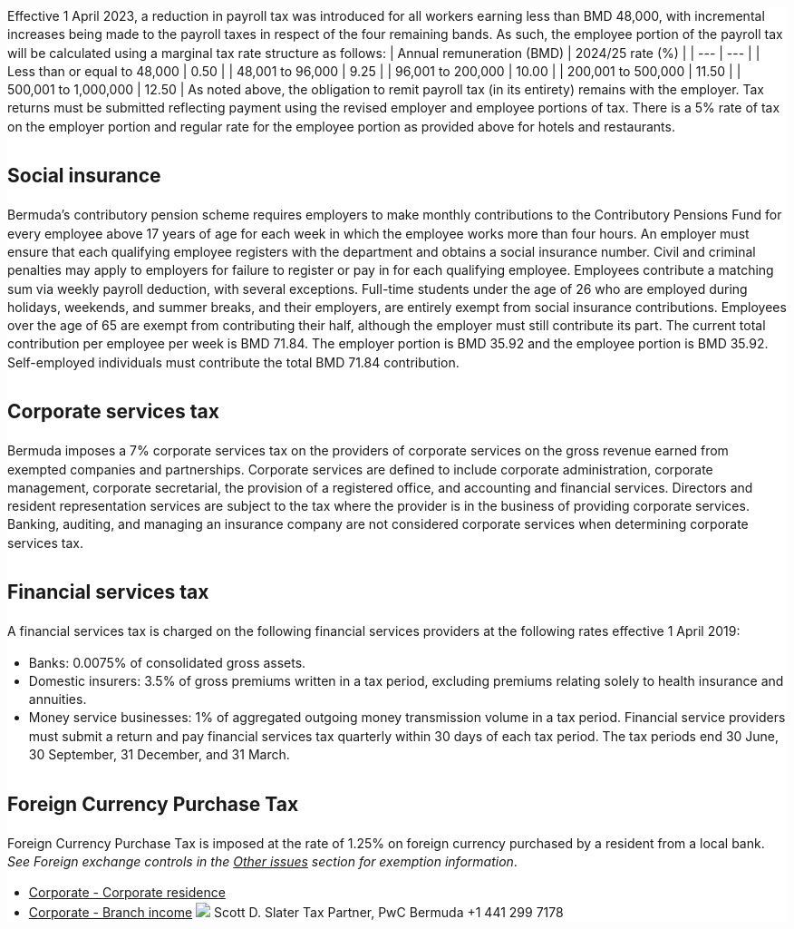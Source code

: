 Effective 1 April 2023, a reduction in payroll tax was introduced for all workers earning less than BMD 48,000, with incremental increases being made to the payroll taxes in respect of the four remaining bands. As such, the employee portion of the payroll tax will be calculated using a marginal tax rate structure as follows:
| Annual remuneration (BMD) | 2024/25 rate (%) |
| --- | --- |
| Less than or equal to 48,000 | 0.50 |
| 48,001 to 96,000 | 9.25 |
| 96,001 to 200,000 | 10.00 |
| 200,001 to 500,000 | 11.50 |
| 500,001 to 1,000,000 | 12.50 |
As noted above, the obligation to remit payroll tax (in its entirety) remains with the employer.
Tax returns must be submitted reflecting payment using the revised employer and employee portions of tax. There is a 5% rate of tax on the employer portion and regular rate for the employee portion as provided above for hotels and restaurants.
## Social insurance
Bermuda’s contributory pension scheme requires employers to make monthly contributions to the Contributory Pensions Fund for every employee above 17 years of age for each week in which the employee works more than four hours. An employer must ensure that each qualifying employee registers with the department and obtains a social insurance number. Civil and criminal penalties may apply to employers for failure to register or pay in for each qualifying employee.
Employees contribute a matching sum via weekly payroll deduction, with several exceptions. Full-time students under the age of 26 who are employed during holidays, weekends, and summer breaks, and their employers, are entirely exempt from social insurance contributions. Employees over the age of 65 are exempt from contributing their half, although the employer must still contribute its part.
The current total contribution per employee per week is BMD 71.84. The employer portion is BMD 35.92 and the employee portion is BMD 35.92. Self-employed individuals must contribute the total BMD 71.84 contribution.
## Corporate services tax
Bermuda imposes a 7% corporate services tax on the providers of corporate services on the gross revenue earned from exempted companies and partnerships. Corporate services are defined to include corporate administration, corporate management, corporate secretarial, the provision of a registered office, and accounting and financial services. Directors and resident representation services are subject to the tax where the provider is in the business of providing corporate services.
Banking, auditing, and managing an insurance company are not considered corporate services when determining corporate services tax.
## Financial services tax
A financial services tax is charged on the following financial services providers at the following rates effective 1 April 2019:
* Banks: 0.0075% of consolidated gross assets.
* Domestic insurers: 3.5% of gross premiums written in a tax period, excluding premiums relating solely to health insurance and annuities.
* Money service businesses: 1% of aggregated outgoing money transmission volume in a tax period.
Financial service providers must submit a return and pay financial services tax quarterly within 30 days of each tax period. The tax periods end 30 June, 30 September, 31 December, and 31 March.
## Foreign Currency Purchase Tax
Foreign Currency Purchase Tax is imposed at the rate of 1.25% on foreign currency purchased by a resident from a local bank. *See Foreign exchange controls in the [Other issues](bermuda/corporate/other-issues.html) section for exemption information*.
* [Corporate - Corporate residence](bermuda/corporate/corporate-residence.html)
* [Corporate - Branch income](bermuda/corporate/branch-income.html)
![](-/media/world-wide-tax-summaries/attachments/bermuda---scott_slater.ashx%3Frev=a6b8c2ea4afa4782b54455ae12868d57&revision=a6b8c2ea-4afa-4782-b544-55ae12868d57&hash=B5EA019F617156DBE45354663B841945D151D6C7)
Scott D. Slater
Tax Partner, PwC Bermuda
+1 441 299 7178